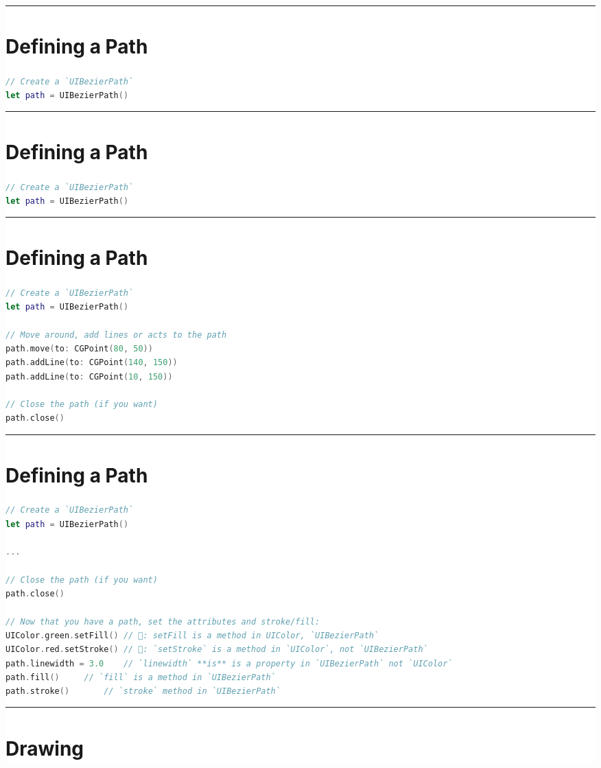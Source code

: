 
---
# Defining a Path

```swift
// Create a `UIBezierPath`
let path = UIBezierPath()
```

---
# Defining a Path

```swift
// Create a `UIBezierPath`
let path = UIBezierPath()
```

--- 
# Defining a Path

```swift
// Create a `UIBezierPath`
let path = UIBezierPath()

// Move around, add lines or acts to the path
path.move(to: CGPoint(80, 50))
path.addLine(to: CGPoint(140, 150))
path.addLine(to: CGPoint(10, 150))

// Close the path (if you want)
path.close()
```

---
# Defining a Path

```swift
// Create a `UIBezierPath`
let path = UIBezierPath()

... 

// Close the path (if you want)
path.close()

// Now that you have a path, set the attributes and stroke/fill:
UIColor.green.setFill() // 📝: setFill is a method in UIColor, `UIBezierPath`
UIColor.red.setStroke() // 📝: `setStroke` is a method in `UIColor`, not `UIBezierPath`
path.linewidth = 3.0	// `linewidth` **is** is a property in `UIBezierPath` not `UIColor`
path.fill()		// `fill` is a method in `UIBezierPath`
path.stroke()		// `stroke` method in `UIBezierPath`
```
---
# Drawing
